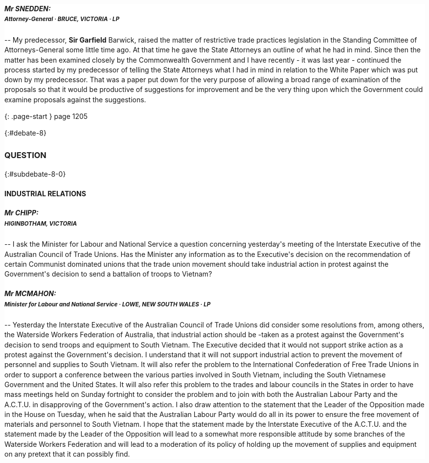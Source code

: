##### Mr SNEDDEN:<br><small class="text-muted">Attorney-General &middot; BRUCE, VICTORIA &middot; LP</small>

-- My predecessor,  **Sir Garfield**  Barwick, raised the matter of restrictive trade practices legislation in the Standing Committee of Attorneys-General some little time ago. At that time he gave the State Attorneys an outline of what he had in mind. Since then the matter has been examined closely by the Commonwealth Government and I have recently - it was last year - continued the process started by my predecessor of telling the State Attorneys what I had in mind in relation to the White Paper which was put down by my predecessor. That was a paper put down for the very purpose of allowing a broad range of examination of the proposals so that it would be productive of suggestions for improvement and be the very thing upon which the Government could examine proposals against the suggestions. 

{: .page-start }
page 1205

{:#debate-8}
### QUESTION

{:#subdebate-8-0}
#### INDUSTRIAL RELATIONS

##### Mr CHIPP:<br><small class="text-muted">HIGINBOTHAM, VICTORIA</small>

-- I ask the Minister for Labour and National Service a question concerning yesterday's meeting of the Interstate Executive of the Australian Council of Trade Unions. Has the Minister any information as to the Executive's decision on the recommendation of certain Communist dominated unions that the trade union movement should take industrial action in protest against the Government's decision to send a battalion of troops to Vietnam? 

##### Mr MCMAHON:<br><small class="text-muted">Minister for Labour and National Service &middot; LOWE, NEW SOUTH WALES &middot; LP</small>

-- Yesterday the Interstate Executive of the Australian Council of Trade Unions did consider some resolutions from, among others, the Waterside Workers Federation of Australia, that industrial action should be -taken as a protest against the Government's decision to send troops and equipment to South Vietnam. The Executive decided that it would not support strike action as a protest against the Government's decision. I understand that it will not support industrial action to prevent the movement of personnel and supplies to South Vietnam. It will also refer the problem to the International Confederation of Free Trade Unions in order to support a conference between the various parties involved in South Vietnam, including the South Vietnamese Government and the United States. It will also refer this problem to the trades and labour councils in the States in order to have mass meetings held on Sunday fortnight to consider the problem and to join with both the Australian Labour Party and the A.C.T.U. in disapproving of the Government's action. I also draw attention to the statement that the Leader of the Opposition made in the House on Tuesday, when he said that the Australian Labour Party would do all in its power to ensure the free movement of materials and personnel to South Vietnam. I hope that the statement made by the Interstate Executive of the A.C.T.U. and the statement made by the Leader of the Opposition will lead to a somewhat more responsible attitude by some branches of the Waterside Workers Federation and will lead to a moderation of its policy of holding up the movement of supplies and equipment on any pretext that it can possibly find. 
